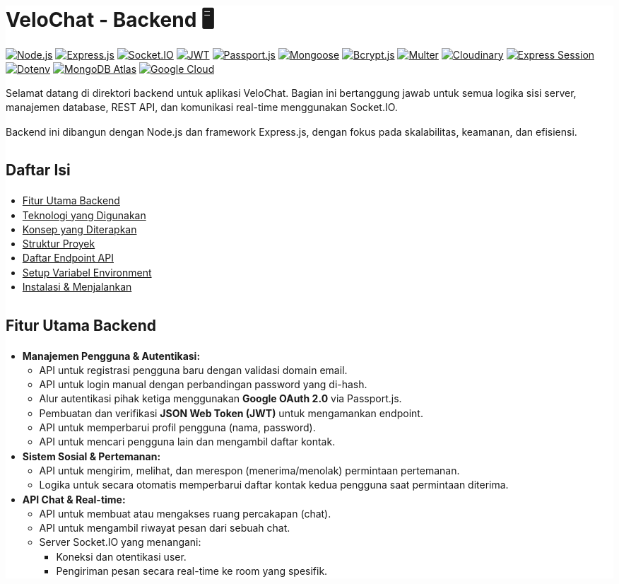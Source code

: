 # VeloChat - Backend 🖥️

[![Node.js](https://img.shields.io/badge/Node.js-339933?style=for-the-badge&logo=node.js&logoColor=white)](https://nodejs.org/)
[![Express.js](https://img.shields.io/badge/Express.js-000000?style=for-the-badge&logo=express&logoColor=white)](https://expressjs.com/)
[![Socket.IO](https://img.shields.io/badge/Socket.IO-010101?style=for-the-badge&logo=socket.io&logoColor=white)](https://socket.io/)
[![JWT](https://img.shields.io/badge/JWT-000000?style=for-the-badge&logo=json-web-tokens&logoColor=white)](https://jwt.io/)
[![Passport.js](https://img.shields.io/badge/Passport.js-336699?style=for-the-badge&logo=passport&logoColor=white)](http://www.passportjs.org/)
[![Mongoose](https://img.shields.io/badge/Mongoose-800000?style=for-the-badge&logo=mongodb&logoColor=white)](https://mongoosejs.com/)
[![Bcrypt.js](https://img.shields.io/badge/Bcrypt.js-000000?style=for-the-badge&logo=npm&logoColor=white)](https://www.npmjs.com/package/bcryptjs)
[![Multer](https://img.shields.io/badge/Multer-000000?style=for-the-badge&logo=nodedotjs&logoColor=white)](https://www.npmjs.com/package/multer)
[![Cloudinary](https://img.shields.io/badge/Cloudinary-3448C5?style=for-the-badge&logo=cloudinary&logoColor=white)](https://cloudinary.com/)
[![Express Session](https://img.shields.io/badge/Express_Session-000000?style=for-the-badge&logo=nodedotjs&logoColor=white)](https://www.npmjs.com/package/express-session)
[![Dotenv](https://img.shields.io/badge/Dotenv-000000?style=for-the-badge&logo=npm&logoColor=white)](https://www.npmjs.com/package/dotenv)
[![MongoDB Atlas](https://img.shields.io/badge/MongoDB_Atlas-47A248?style=for-the-badge&logo=mongodb&logoColor=white)](https://www.mongodb.com/cloud/atlas)
[![Google Cloud](https://img.shields.io/badge/Google_Cloud-4285F4?style=for-the-badge&logo=google-cloud&logoColor=white)](https://cloud.google.com/)

Selamat datang di direktori backend untuk aplikasi VeloChat. Bagian ini bertanggung jawab untuk semua logika sisi server, manajemen database, REST API, dan komunikasi real-time menggunakan Socket.IO.

Backend ini dibangun dengan Node.js dan framework Express.js, dengan fokus pada skalabilitas, keamanan, dan efisiensi.

## Daftar Isi

- [Fitur Utama Backend](#fitur-utama-backend)
- [Teknologi yang Digunakan](#teknologi-yang-digunakan)
- [Konsep yang Diterapkan](#konsep-yang-diterapkan)
- [Struktur Proyek](#struktur-proyek)
- [Daftar Endpoint API](#daftar-endpoint-api)
- [Setup Variabel Environment](#setup-variabel-environment-env)
- [Instalasi & Menjalankan](#instalasi--menjalankan)

## Fitur Utama Backend

- **Manajemen Pengguna & Autentikasi:**
  - API untuk registrasi pengguna baru dengan validasi domain email.
  - API untuk login manual dengan perbandingan password yang di-hash.
  - Alur autentikasi pihak ketiga menggunakan **Google OAuth 2.0** via Passport.js.
  - Pembuatan dan verifikasi **JSON Web Token (JWT)** untuk mengamankan endpoint.
  - API untuk memperbarui profil pengguna (nama, password).
  - API untuk mencari pengguna lain dan mengambil daftar kontak.
- **Sistem Sosial & Pertemanan:**
  - API untuk mengirim, melihat, dan merespon (menerima/menolak) permintaan pertemanan.
  - Logika untuk secara otomatis memperbarui daftar kontak kedua pengguna saat permintaan diterima.
- **API Chat & Real-time:**
  - API untuk membuat atau mengakses ruang percakapan (chat).
  - API untuk mengambil riwayat pesan dari sebuah chat.
  - Server Socket.IO yang menangani:
    - Koneksi dan otentikasi user.
    - Pengiriman pesan secara real-time ke room yang spesifik.
